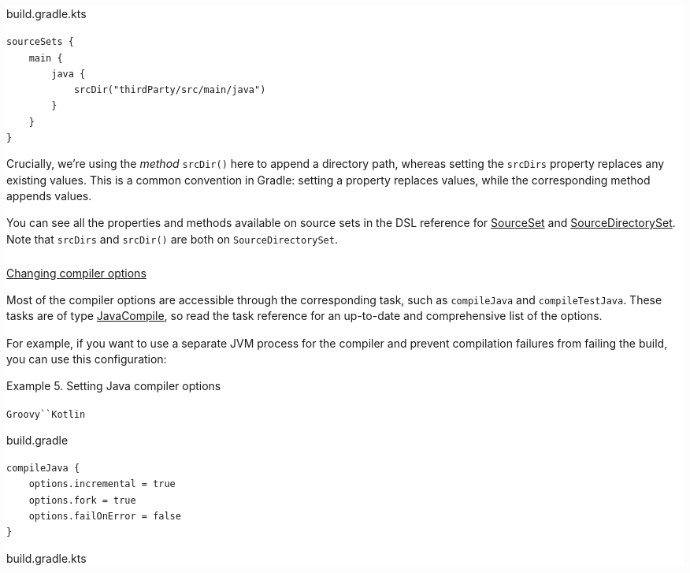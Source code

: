 build.gradle.kts

    
    
    sourceSets {
        main {
            java {
                srcDir("thirdParty/src/main/java")
            }
        }
    }

Crucially, we’re using the _method_ `srcDir()` here to append a directory
path, whereas setting the `srcDirs` property replaces any existing values.
This is a common convention in Gradle: setting a property replaces values,
while the corresponding method appends values.

You can see all the properties and methods available on source sets in the DSL
reference for
[SourceSet](file:///Users/dxs/temp/gradle-6.7.1/docs/dsl/org.gradle.api.tasks.SourceSet.html)
and
[SourceDirectorySet](file:///Users/dxs/temp/gradle-6.7.1/docs/dsl/org.gradle.api.file.SourceDirectorySet.html).
Note that `srcDirs` and `srcDir()` are both on `SourceDirectorySet`.

###
[](file:///Users/dxs/temp/gradle-6.7.1/docs/userguide/building_java_projects.html#changing_compiler_options)[Changing
compiler
options](file:///Users/dxs/temp/gradle-6.7.1/docs/userguide/building_java_projects.html#changing_compiler_options)

Most of the compiler options are accessible through the corresponding task,
such as `compileJava` and `compileTestJava`. These tasks are of type
[JavaCompile](file:///Users/dxs/temp/gradle-6.7.1/docs/dsl/org.gradle.api.tasks.compile.JavaCompile.html),
so read the task reference for an up-to-date and comprehensive list of the
options.

For example, if you want to use a separate JVM process for the compiler and
prevent compilation failures from failing the build, you can use this
configuration:

Example 5. Setting Java compiler options

`Groovy``Kotlin`

build.gradle

    
    
    compileJava {
        options.incremental = true
        options.fork = true
        options.failOnError = false
    }

build.gradle.kts
